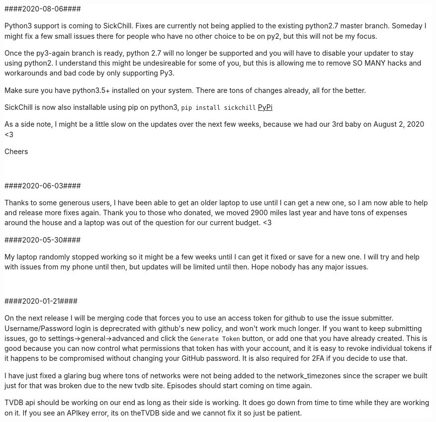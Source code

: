 ####2020-08-06####

Python3 support is coming to SickChill. Fixes are currently not being applied to the existing python2.7 master branch.
Someday I might fix a few small issues there for people who have no other choice to be on py2, but this will not be my focus.

Once the py3-again branch is ready, python 2.7 will no longer be supported and you will have to disable your updater to stay using python2.
I understand this might be undesireable for some of you, but this is allowing me to remove SO MANY hacks and workarounds and bad code by only supporting Py3.

Make sure you have python3.5+ installed on your system. There are tons of changes already, all for the better.

SickChill is now also installable using pip on python3, `pip install sickchill` [PyPi](https://pypi.org/project/sickchill/)

As a side note, I might be a little slow on the updates over the next few weeks, because we had our 3rd baby on August 2, 2020 <3

Cheers

<br/>

####2020-06-03####

Thanks to some generous users, I have been able to get an older laptop to use until I can get a new one, so I am now able to help and release more fixes again.
Thank you to those who donated, we moved 2900 miles last year and have tons of expenses around the house and a laptop was out of the question for our current budget. <3
<br/>

####2020-05-30####

My laptop randomly stopped working so it might be a few weeks until I can get it fixed or save for a new one.
I will try and help with issues from my phone until then, but updates will be limited until then. Hope nobody has any major issues.

<br/>

####2020-01-21####

On the next release I will be merging code that forces you to use an access token for github to use the issue submitter. Username/Password login is deprecrated 
with github's new policy, and won't work much longer. If you want to keep submitting issues, go to settings->general->advanced and click the `Generate Token` 
button, or add one that you have already created. This is good because you can now control what permissions that token has with your account, and it is easy 
to revoke individual tokens if it happens to be compromised without changing your GitHub password. It is also required for 2FA if you decide to use that.

I have just fixed a glaring bug where tons of networks were not being added to the network_timezones since the scraper we built just for that was broken due 
to the new tvdb site. Episodes should start coming on time again.

TVDB api should be working on our end as long as their side is working. It does go down from time to time while they are 
working on it. If you see an APIkey error, its on theTVDB side and we cannot fix it so just be patient. 
